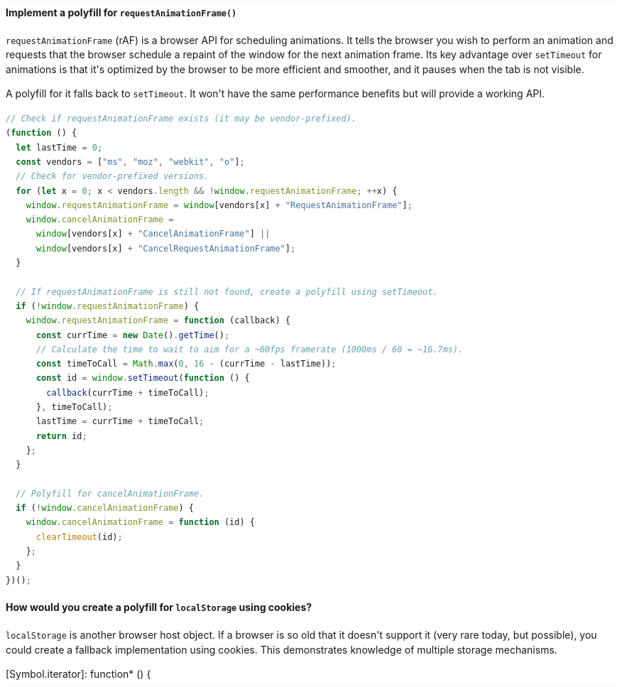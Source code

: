 #### **Implement a polyfill for `requestAnimationFrame()`**

`requestAnimationFrame` (rAF) is a browser API for scheduling animations. It tells the browser you wish to perform an animation and requests that the browser schedule a repaint of the window for the next animation frame. Its key advantage over `setTimeout` for animations is that it's optimized by the browser to be more efficient and smoother, and it pauses when the tab is not visible.

A polyfill for it falls back to `setTimeout`. It won't have the same performance benefits but will provide a working API.

```javascript
// Check if requestAnimationFrame exists (it may be vendor-prefixed).
(function () {
  let lastTime = 0;
  const vendors = ["ms", "moz", "webkit", "o"];
  // Check for vendor-prefixed versions.
  for (let x = 0; x < vendors.length && !window.requestAnimationFrame; ++x) {
    window.requestAnimationFrame = window[vendors[x] + "RequestAnimationFrame"];
    window.cancelAnimationFrame =
      window[vendors[x] + "CancelAnimationFrame"] ||
      window[vendors[x] + "CancelRequestAnimationFrame"];
  }

  // If requestAnimationFrame is still not found, create a polyfill using setTimeout.
  if (!window.requestAnimationFrame) {
    window.requestAnimationFrame = function (callback) {
      const currTime = new Date().getTime();
      // Calculate the time to wait to aim for a ~60fps framerate (1000ms / 60 = ~16.7ms).
      const timeToCall = Math.max(0, 16 - (currTime - lastTime));
      const id = window.setTimeout(function () {
        callback(currTime + timeToCall);
      }, timeToCall);
      lastTime = currTime + timeToCall;
      return id;
    };
  }

  // Polyfill for cancelAnimationFrame.
  if (!window.cancelAnimationFrame) {
    window.cancelAnimationFrame = function (id) {
      clearTimeout(id);
    };
  }
})();
```

#### **How would you create a polyfill for `localStorage` using cookies?**

`localStorage` is another browser host object. If a browser is so old that it doesn't support it (very rare today, but possible), you could create a fallback implementation using cookies. This demonstrates knowledge of multiple storage mechanisms.


  [Symbol.iterator]: function* () {
